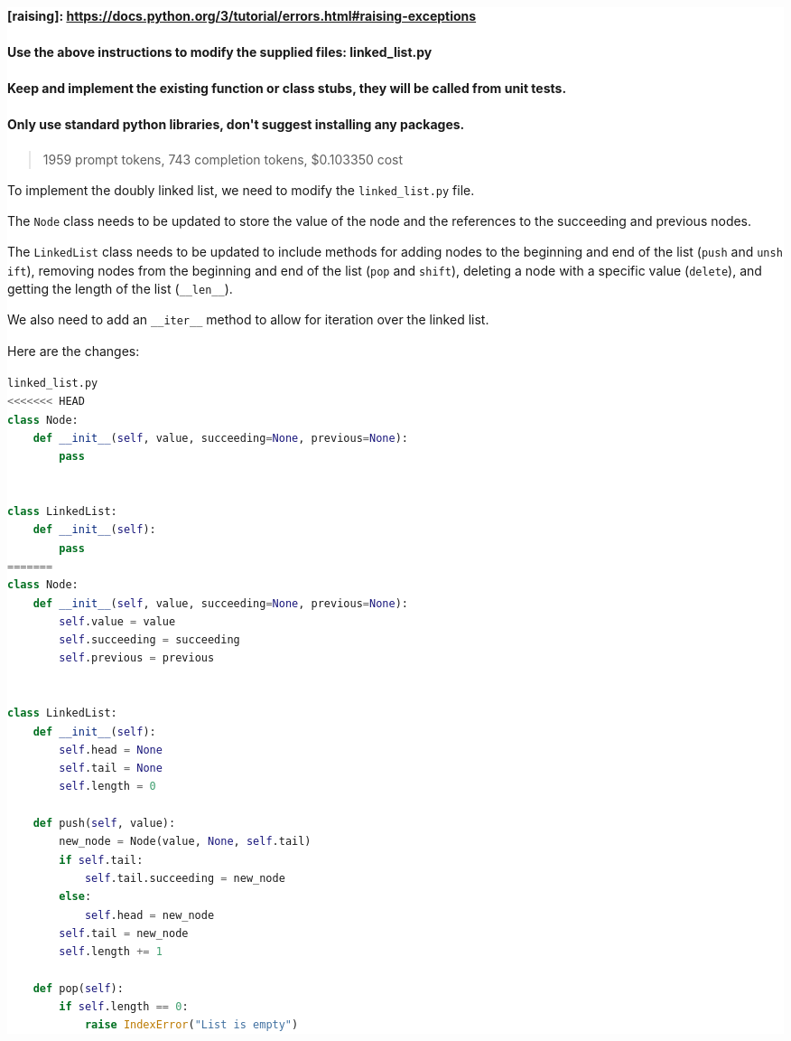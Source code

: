 #### [raising]: https://docs.python.org/3/tutorial/errors.html#raising-exceptions  
####   
#### ####  
####   
#### Use the above instructions to modify the supplied files: linked_list.py  
#### Keep and implement the existing function or class stubs, they will be called from unit tests.  
#### Only use standard python libraries, don't suggest installing any packages.  
> 1959 prompt tokens, 743 completion tokens, $0.103350 cost  

To implement the doubly linked list, we need to modify the `linked_list.py` file. 

The `Node` class needs to be updated to store the value of the node and the references to the succeeding and previous nodes. 

The `LinkedList` class needs to be updated to include methods for adding nodes to the beginning and end of the list (`push` and `unshift`), removing nodes from the beginning and end of the list (`pop` and `shift`), deleting a node with a specific value (`delete`), and getting the length of the list (`__len__`). 

We also need to add an `__iter__` method to allow for iteration over the linked list.

Here are the changes:

```python
linked_list.py
<<<<<<< HEAD
class Node:
    def __init__(self, value, succeeding=None, previous=None):
        pass


class LinkedList:
    def __init__(self):
        pass
=======
class Node:
    def __init__(self, value, succeeding=None, previous=None):
        self.value = value
        self.succeeding = succeeding
        self.previous = previous


class LinkedList:
    def __init__(self):
        self.head = None
        self.tail = None
        self.length = 0

    def push(self, value):
        new_node = Node(value, None, self.tail)
        if self.tail:
            self.tail.succeeding = new_node
        else:
            self.head = new_node
        self.tail = new_node
        self.length += 1

    def pop(self):
        if self.length == 0:
            raise IndexError("List is empty")
```
